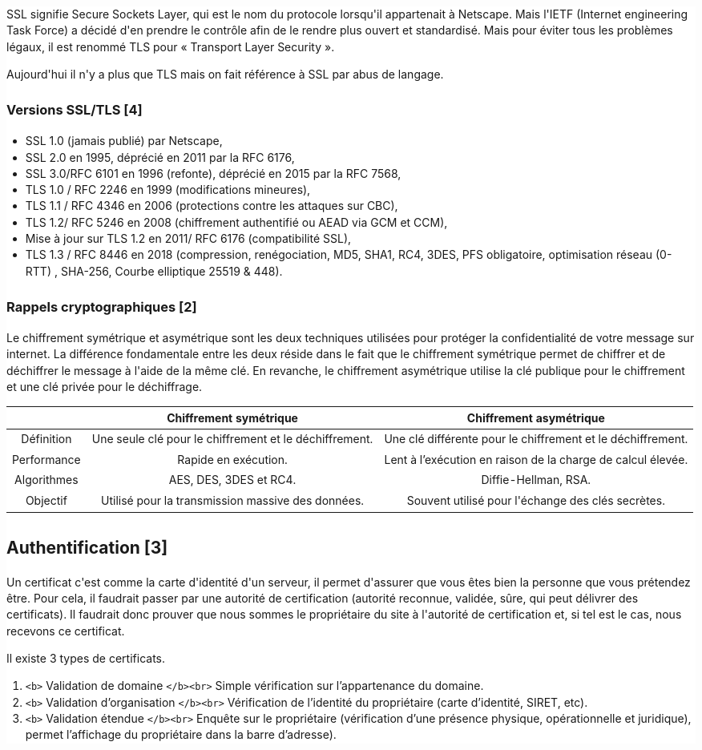 SSL signifie Secure Sockets Layer, qui est le nom du protocole lorsqu'il appartenait à Netscape.
Mais l'IETF (Internet engineering Task Force) a décidé d'en prendre le contrôle afin de le rendre plus ouvert et standardisé.
Mais pour éviter tous les problèmes légaux, il est renommé TLS pour « Transport Layer Security ».

Aujourd'hui il n'y a plus que TLS mais on fait référence à SSL par abus de langage.

### Versions SSL/TLS [4]

- SSL 1.0 (jamais publié) par Netscape,
- SSL 2.0 en 1995, déprécié en 2011 par la RFC 6176,
- SSL 3.0/RFC 6101 en 1996 (refonte), déprécié en 2015 par la RFC 7568,
- TLS 1.0 / RFC 2246 en 1999 (modifications mineures),
- TLS 1.1 / RFC 4346 en 2006 (protections contre les attaques sur CBC),
- TLS 1.2/ RFC 5246 en 2008 (chiffrement authentifié ou AEAD via GCM et CCM),
- Mise à jour sur TLS 1.2 en 2011/ RFC 6176 (compatibilité SSL),
- TLS 1.3 / RFC 8446 en 2018 (compression, renégociation, MD5, SHA1, RC4, 3DES, PFS obligatoire, optimisation réseau (0-RTT) , SHA-256, Courbe elliptique 25519 & 448).

### Rappels cryptographiques [2]

Le chiffrement symétrique et asymétrique sont les deux techniques utilisées pour protéger la confidentialité de votre message sur internet. La différence fondamentale entre les deux réside dans le fait que le chiffrement symétrique permet de chiffrer et de déchiffrer le message à l'aide de la même clé. En revanche, le chiffrement asymétrique utilise la clé publique pour le chiffrement et une clé privée pour le déchiffrage.

|            |                 Chiffrement symétrique                 |                     Chiffrement asymétrique                     |
| :---------: | :------------------------------------------------------: | :--------------------------------------------------------------: |
| Définition | Une seule clé pour le chiffrement et le déchiffrement. |  Une clé différente pour le chiffrement et le déchiffrement.  |
| Performance |                  Rapide en exécution.                  | Lent à l’exécution en raison de la charge de calcul élevée. |
| Algorithmes |                  AES, DES, 3DES et RC4.                  |                       Diffie-Hellman, RSA.                       |
|  Objectif  |   Utilisé pour la transmission massive des données.   |      Souvent utilisé pour l'échange des clés secrètes.      |

## Authentification [3]

Un certificat c'est comme la carte d'identité d'un serveur, il permet d'assurer que vous êtes bien la personne que vous prétendez être. Pour cela, il faudrait passer par une autorité de certification (autorité reconnue, validée, sûre, qui peut délivrer des certificats). Il faudrait donc prouver que nous sommes le propriétaire du site à l'autorité de certification et, si tel est le cas, nous recevons ce certificat.

Il existe 3 types de certificats.

1. `<b>` Validation de domaine `</b><br>`
   Simple vérification sur l’appartenance du domaine.
2. `<b>` Validation d’organisation `</b><br>`
   Vérification de l’identité du propriétaire (carte d’identité, SIRET, etc).
3. `<b>` Validation étendue `</b><br>`
   Enquête sur le propriétaire (vérification d’une présence physique, opérationnelle et juridique), permet l’affichage du propriétaire dans la barre d’adresse).
